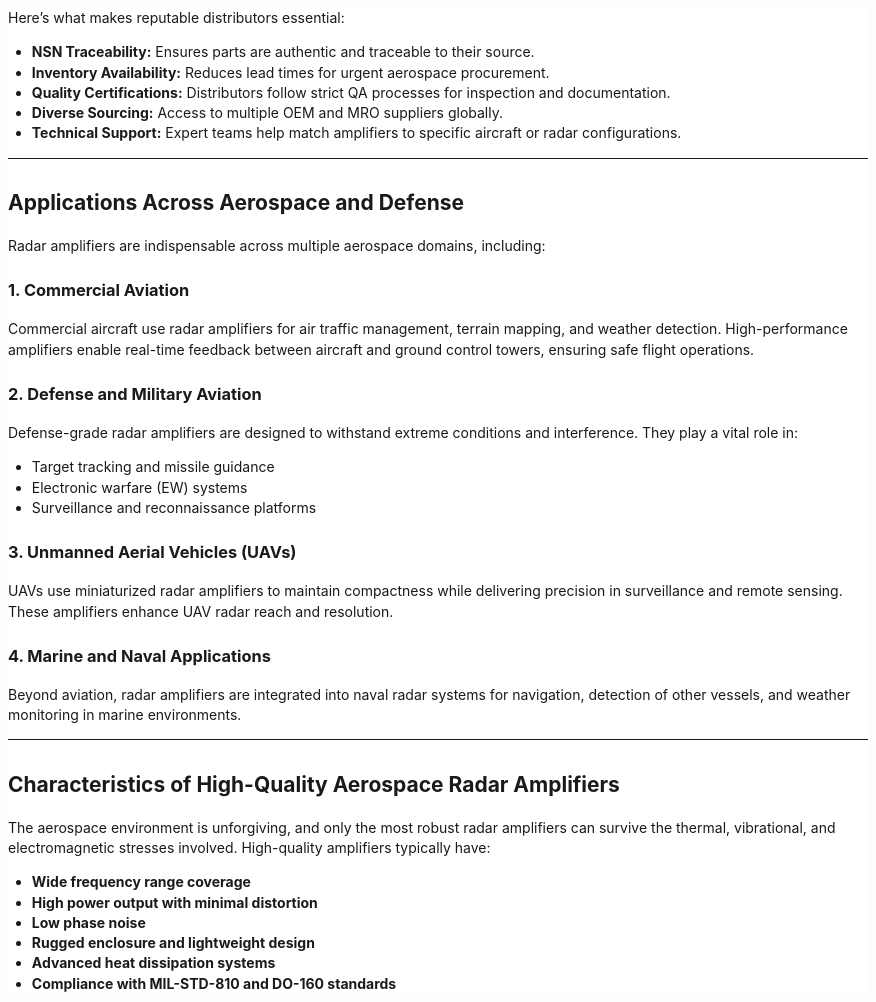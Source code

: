 Here’s what makes reputable distributors essential:

- **NSN Traceability:** Ensures parts are authentic and traceable to their source.  
- **Inventory Availability:** Reduces lead times for urgent aerospace procurement.  
- **Quality Certifications:** Distributors follow strict QA processes for inspection and documentation.  
- **Diverse Sourcing:** Access to multiple OEM and MRO suppliers globally.  
- **Technical Support:** Expert teams help match amplifiers to specific aircraft or radar configurations.

---

## Applications Across Aerospace and Defense

Radar amplifiers are indispensable across multiple aerospace domains, including:

### 1. **Commercial Aviation**
Commercial aircraft use radar amplifiers for air traffic management, terrain mapping, and weather detection. High-performance amplifiers enable real-time feedback between aircraft and ground control towers, ensuring safe flight operations.

### 2. **Defense and Military Aviation**
Defense-grade radar amplifiers are designed to withstand extreme conditions and interference. They play a vital role in:
- Target tracking and missile guidance  
- Electronic warfare (EW) systems  
- Surveillance and reconnaissance platforms  

### 3. **Unmanned Aerial Vehicles (UAVs)**
UAVs use miniaturized radar amplifiers to maintain compactness while delivering precision in surveillance and remote sensing. These amplifiers enhance UAV radar reach and resolution.

### 4. **Marine and Naval Applications**
Beyond aviation, radar amplifiers are integrated into naval radar systems for navigation, detection of other vessels, and weather monitoring in marine environments.

---

## Characteristics of High-Quality Aerospace Radar Amplifiers

The aerospace environment is unforgiving, and only the most robust radar amplifiers can survive the thermal, vibrational, and electromagnetic stresses involved. High-quality amplifiers typically have:

- **Wide frequency range coverage**
- **High power output with minimal distortion**
- **Low phase noise**
- **Rugged enclosure and lightweight design**
- **Advanced heat dissipation systems**
- **Compliance with MIL-STD-810 and DO-160 standards**
